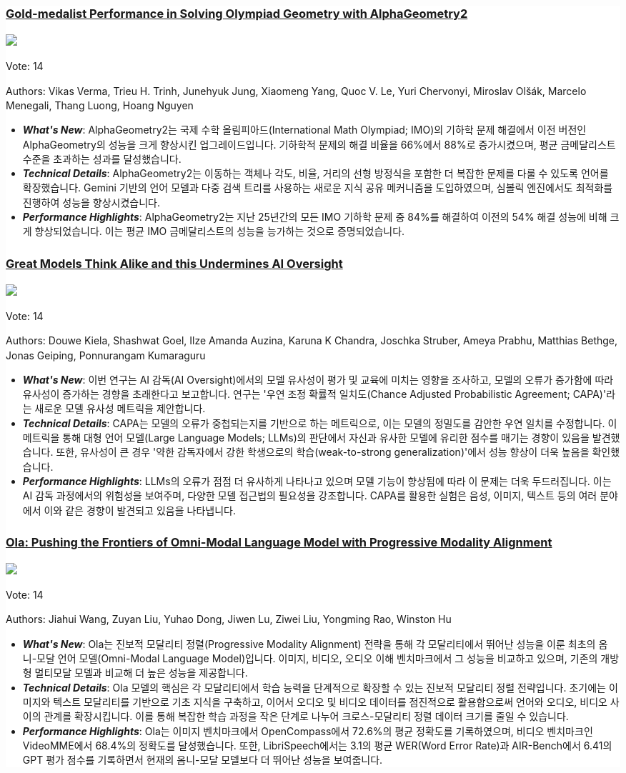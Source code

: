 ### [Gold-medalist Performance in Solving Olympiad Geometry with AlphaGeometry2](https://arxiv.org/abs/2502.03544)

![](https://cdn-thumbnails.huggingface.co/social-thumbnails/papers/2502.03544.png)

Vote: 14

Authors: Vikas Verma, Trieu H. Trinh, Junehyuk Jung, Xiaomeng Yang, Quoc V. Le, Yuri Chervonyi, Miroslav Olšák, Marcelo Menegali, Thang Luong, Hoang Nguyen

- ***What's New***: AlphaGeometry2는 국제 수학 올림피아드(International Math Olympiad; IMO)의 기하학 문제 해결에서 이전 버전인 AlphaGeometry의 성능을 크게 향상시킨 업그레이드입니다. 기하학적 문제의 해결 비율을 66%에서 88%로 증가시켰으며, 평균 금메달리스트 수준을 초과하는 성과를 달성했습니다.
- ***Technical Details***: AlphaGeometry2는 이동하는 객체나 각도, 비율, 거리의 선형 방정식을 포함한 더 복잡한 문제를 다룰 수 있도록 언어를 확장했습니다. Gemini 기반의 언어 모델과 다중 검색 트리를 사용하는 새로운 지식 공유 메커니즘을 도입하였으며, 심볼릭 엔진에서도 최적화를 진행하여 성능을 향상시켰습니다.
- ***Performance Highlights***: AlphaGeometry2는 지난 25년간의 모든 IMO 기하학 문제 중 84%를 해결하여 이전의 54% 해결 성능에 비해 크게 향상되었습니다. 이는 평균 IMO 금메달리스트의 성능을 능가하는 것으로 증명되었습니다.

### [Great Models Think Alike and this Undermines AI Oversight](https://arxiv.org/abs/2502.04313)

![](https://cdn-thumbnails.huggingface.co/social-thumbnails/papers/2502.04313.png)

Vote: 14

Authors: Douwe Kiela, Shashwat Goel, Ilze Amanda Auzina, Karuna K Chandra, Joschka Struber, Ameya Prabhu, Matthias Bethge, Jonas Geiping, Ponnurangam Kumaraguru

- ***What's New***: 이번 연구는 AI 감독(AI Oversight)에서의 모델 유사성이 평가 및 교육에 미치는 영향을 조사하고, 모델의 오류가 증가함에 따라 유사성이 증가하는 경향을 초래한다고 보고합니다. 연구는 '우연 조정 확률적 일치도(Chance Adjusted Probabilistic Agreement; CAPA)'라는 새로운 모델 유사성 메트릭을 제안합니다.
- ***Technical Details***: CAPA는 모델의 오류가 중첩되는지를 기반으로 하는 메트릭으로, 이는 모델의 정밀도를 감안한 우연 일치를 수정합니다. 이 메트릭을 통해 대형 언어 모델(Large Language Models; LLMs)의 판단에서 자신과 유사한 모델에 유리한 점수를 매기는 경향이 있음을 발견했습니다. 또한, 유사성이 큰 경우 '약한 감독자에서 강한 학생으로의 학습(weak-to-strong generalization)'에서 성능 향상이 더욱 높음을 확인했습니다.
- ***Performance Highlights***: LLMs의 오류가 점점 더 유사하게 나타나고 있으며 모델 기능이 향상됨에 따라 이 문제는 더욱 두드러집니다. 이는 AI 감독 과정에서의 위험성을 보여주며, 다양한 모델 접근법의 필요성을 강조합니다. CAPA를 활용한 실험은 음성, 이미지, 텍스트 등의 여러 분야에서 이와 같은 경향이 발견되고 있음을 나타냅니다.

### [Ola: Pushing the Frontiers of Omni-Modal Language Model with Progressive Modality Alignment](https://arxiv.org/abs/2502.04328)

![](https://cdn-thumbnails.huggingface.co/social-thumbnails/papers/2502.04328.png)

Vote: 14

Authors: Jiahui Wang, Zuyan Liu, Yuhao Dong, Jiwen Lu, Ziwei Liu, Yongming Rao, Winston Hu

- ***What's New***: Ola는 진보적 모달리티 정렬(Progressive Modality Alignment) 전략을 통해 각 모달리티에서 뛰어난 성능을 이룬 최초의 옴니-모달 언어 모델(Omni-Modal Language Model)입니다. 이미지, 비디오, 오디오 이해 벤치마크에서 그 성능을 비교하고 있으며, 기존의 개방형 멀티모달 모델과 비교해 더 높은 성능을 제공합니다.
- ***Technical Details***: Ola 모델의 핵심은 각 모달리티에서 학습 능력을 단계적으로 확장할 수 있는 진보적 모달리티 정렬 전략입니다. 초기에는 이미지와 텍스트 모달리티를 기반으로 기초 지식을 구축하고, 이어서 오디오 및 비디오 데이터를 점진적으로 활용함으로써 언어와 오디오, 비디오 사이의 관계를 확장시킵니다. 이를 통해 복잡한 학습 과정을 작은 단계로 나누어 크로스-모달리티 정렬 데이터 크기를 줄일 수 있습니다.
- ***Performance Highlights***: Ola는 이미지 벤치마크에서 OpenCompass에서 72.6%의 평균 정확도를 기록하였으며, 비디오 벤치마크인 VideoMME에서 68.4%의 정확도를 달성했습니다. 또한, LibriSpeech에서는 3.1의 평균 WER(Word Error Rate)과 AIR-Bench에서 6.41의 GPT 평가 점수를 기록하면서 현재의 옴니-모달 모델보다 더 뛰어난 성능을 보여줍니다.
